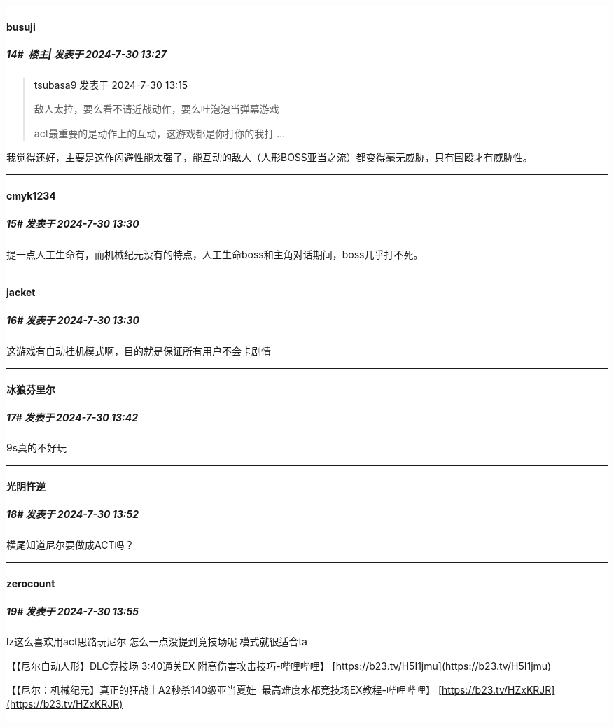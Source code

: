 *****

####  busuji  
##### 14#         楼主| 发表于 2024-7-30 13:27

<blockquote><a href="httphttps://bbs.saraba1st.com/2b/forum.php?mod=redirect&amp;goto=findpost&amp;pid=65743314&amp;ptid=2193293" target="_blank">tsubasa9 发表于 2024-7-30 13:15</a>

敌人太拉，要么看不请近战动作，要么吐泡泡当弹幕游戏

act最重要的是动作上的互动，这游戏都是你打你的我打 ...</blockquote>
我觉得还好，主要是这作闪避性能太强了，能互动的敌人（人形BOSS亚当之流）都变得毫无威胁，只有围殴才有威胁性。

*****

####  cmyk1234  
##### 15#       发表于 2024-7-30 13:30

提一点人工生命有，而机械纪元没有的特点，人工生命boss和主角对话期间，boss几乎打不死。

*****

####  jacket  
##### 16#       发表于 2024-7-30 13:30

这游戏有自动挂机模式啊，目的就是保证所有用户不会卡剧情

*****

####  冰狼芬里尔  
##### 17#       发表于 2024-7-30 13:42

9s真的不好玩

*****

####  光阴忤逆  
##### 18#       发表于 2024-7-30 13:52

横尾知道尼尔要做成ACT吗？

*****

####  zerocount  
##### 19#       发表于 2024-7-30 13:55

lz这么喜欢用act思路玩尼尔
怎么一点没提到竞技场呢
模式就很适合ta

【【尼尔自动人形】DLC竞技场 3:40通关EX 附高伤害攻击技巧-哔哩哔哩】 [https://b23.tv/H5I1jmu](https://b23.tv/H5I1jmu)

【【尼尔：机械纪元】真正的狂战士A2秒杀140级亚当夏娃  最高难度水都竞技场EX教程-哔哩哔哩】 [https://b23.tv/HZxKRJR](https://b23.tv/HZxKRJR)

*****

